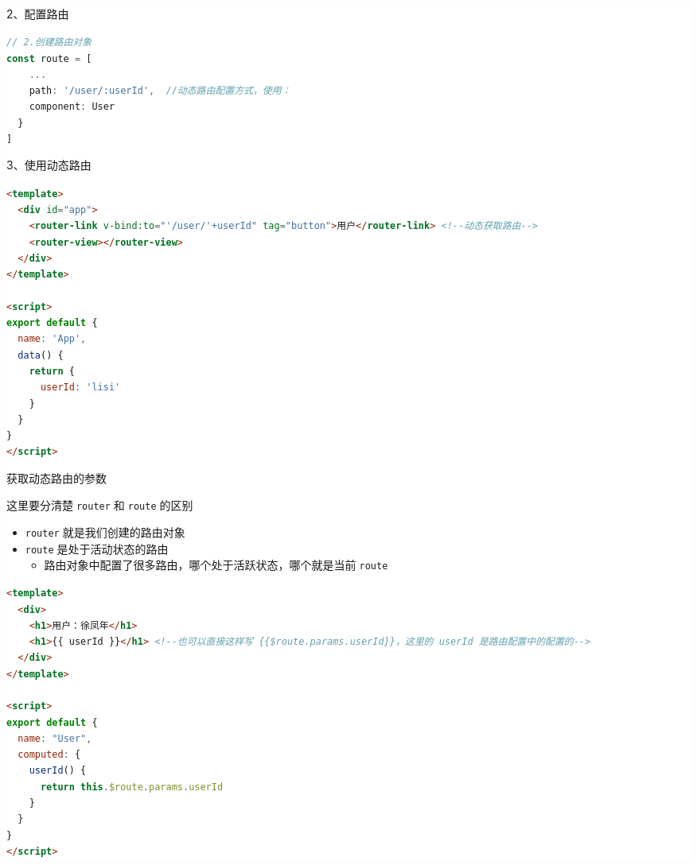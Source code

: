 ```html
```

2、配置路由

```js
// 2.创建路由对象
const route = [
    ...
    path: '/user/:userId',  //动态路由配置方式，使用：
    component: User
  }
]
```

3、使用动态路由

```html
<template>
  <div id="app">
    <router-link v-bind:to="'/user/'+userId" tag="button">用户</router-link> <!--动态获取路由-->
    <router-view></router-view>
  </div>
</template>

<script>
export default {
  name: 'App',
  data() {
    return {
      userId: 'lisi'
    }
  }
}
</script>
```



获取动态路由的参数

这里要分清楚 `router` 和 `route` 的区别

* `router` 就是我们创建的路由对象
* `route` 是处于活动状态的路由
    * 路由对象中配置了很多路由，哪个处于活跃状态，哪个就是当前 `route` 

```html
<template>
  <div>
    <h1>用户：徐凤年</h1>
    <h1>{{ userId }}</h1> <!--也可以直接这样写 {{$route.params.userId}}，这里的 userId 是路由配置中的配置的-->
  </div>
</template>

<script>
export default {
  name: "User",
  computed: {
    userId() {
      return this.$route.params.userId
    }
  }
}
</script>
```
